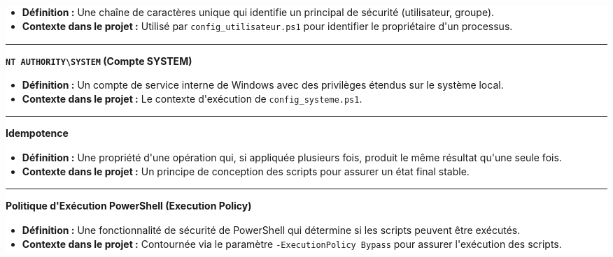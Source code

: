 *   **Définition :** Une chaîne de caractères unique qui identifie un principal de sécurité (utilisateur, groupe).
*   **Contexte dans le projet :** Utilisé par `config_utilisateur.ps1` pour identifier le propriétaire d'un processus.
---
**`NT AUTHORITY\SYSTEM` (Compte SYSTEM)**
*   **Définition :** Un compte de service interne de Windows avec des privilèges étendus sur le système local.
*   **Contexte dans le projet :** Le contexte d'exécution de `config_systeme.ps1`.
---
**Idempotence**
*   **Définition :** Une propriété d'une opération qui, si appliquée plusieurs fois, produit le même résultat qu'une seule fois.
*   **Contexte dans le projet :** Un principe de conception des scripts pour assurer un état final stable.
---
**Politique d'Exécution PowerShell (Execution Policy)**
*   **Définition :** Une fonctionnalité de sécurité de PowerShell qui détermine si les scripts peuvent être exécutés.
*   **Contexte dans le projet :** Contournée via le paramètre `-ExecutionPolicy Bypass` pour assurer l'exécution des scripts.
